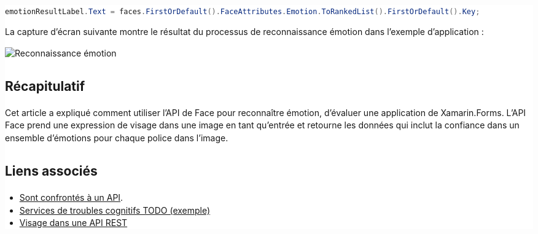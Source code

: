 ```csharp
emotionResultLabel.Text = faces.FirstOrDefault().FaceAttributes.Emotion.ToRankedList().FirstOrDefault().Key;
```

La capture d’écran suivante montre le résultat du processus de reconnaissance émotion dans l’exemple d’application :

![](emotion-recognition-images/emotion-recognition.png "Reconnaissance émotion")

## <a name="summary"></a>Récapitulatif

Cet article a expliqué comment utiliser l’API de Face pour reconnaître émotion, d’évaluer une application de Xamarin.Forms. L’API Face prend une expression de visage dans une image en tant qu’entrée et retourne les données qui inclut la confiance dans un ensemble d’émotions pour chaque police dans l’image.

## <a name="related-links"></a>Liens associés

- [Sont confrontés à un API](/azure/cognitive-services/face/overview/).
- [Services de troubles cognitifs TODO (exemple)](https://developer.xamarin.com/samples/xamarin-forms/WebServices/TodoCognitiveServices/)
- [Visage dans une API REST](https://westus.dev.cognitive.microsoft.com/docs/services/563879b61984550e40cbbe8d/operations/563879b61984550f30395236)
